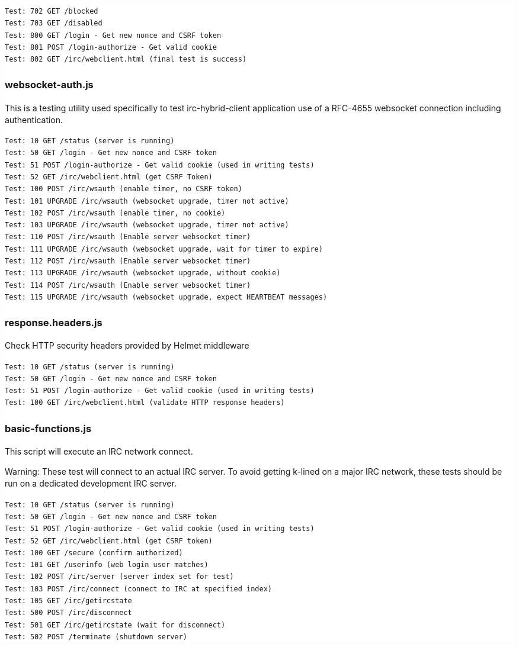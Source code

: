 ```txt
Test: 702 GET /blocked
Test: 703 GET /disabled
Test: 800 GET /login - Get new nonce and CSRF token
Test: 801 POST /login-authorize - Get valid cookie
Test: 802 GET /irc/webclient.html (final test is success)
```

### websocket-auth.js

This is a testing utility used specifically to test irc-hybrid-client application use of a RFC-4655 websocket connection including authentication.

```txt
Test: 10 GET /status (server is running)
Test: 50 GET /login - Get new nonce and CSRF token
Test: 51 POST /login-authorize - Get valid cookie (used in writing tests)
Test: 52 GET /irc/webclient.html (get CSRF Token)
Test: 100 POST /irc/wsauth (enable timer, no CSRF token)
Test: 101 UPGRADE /irc/wsauth (websocket upgrade, timer not active)
Test: 102 POST /irc/wsauth (enable timer, no cookie)
Test: 103 UPGRADE /irc/wsauth (websocket upgrade, timer not active)
Test: 110 POST /irc/wsauth (Enable server websocket timer)
Test: 111 UPGRADE /irc/wsauth (websocket upgrade, wait for timer to expire)
Test: 112 POST /irc/wsauth (Enable server websocket timer)
Test: 113 UPGRADE /irc/wsauth (websocket upgrade, without cookie)
Test: 114 POST /irc/wsauth (Enable server websocket timer)
Test: 115 UPGRADE /irc/wsauth (websocket upgrade, expect HEARTBEAT messages)
```

### response.headers.js

Check HTTP security headers provided by Helmet middleware

```txt
Test: 10 GET /status (server is running)
Test: 50 GET /login - Get new nonce and CSRF token
Test: 51 POST /login-authorize - Get valid cookie (used in writing tests)
Test: 100 GET /irc/webclient.html (validate HTTP response headers)
```

### basic-functions.js

This script will execute an IRC network connect.

Warning: These test will connect to an actual IRC server. To avoid getting k-lined on a major IRC network, these tests should be run on a dedicated development IRC server.

```txt
Test: 10 GET /status (server is running)
Test: 50 GET /login - Get new nonce and CSRF token
Test: 51 POST /login-authorize - Get valid cookie (used in writing tests)
Test: 52 GET /irc/webclient.html (get CSRF token)
Test: 100 GET /secure (confirm authorized)
Test: 101 GET /userinfo (web login user matches)
Test: 102 POST /irc/server (server index set for test)
Test: 103 POST /irc/connect (connect to IRC at specified index)
Test: 105 GET /irc/getircstate
Test: 500 POST /irc/disconnect
Test: 501 GET /irc/getircstate (wait for disconnect)
Test: 502 POST /terminate (shutdown server)
```

